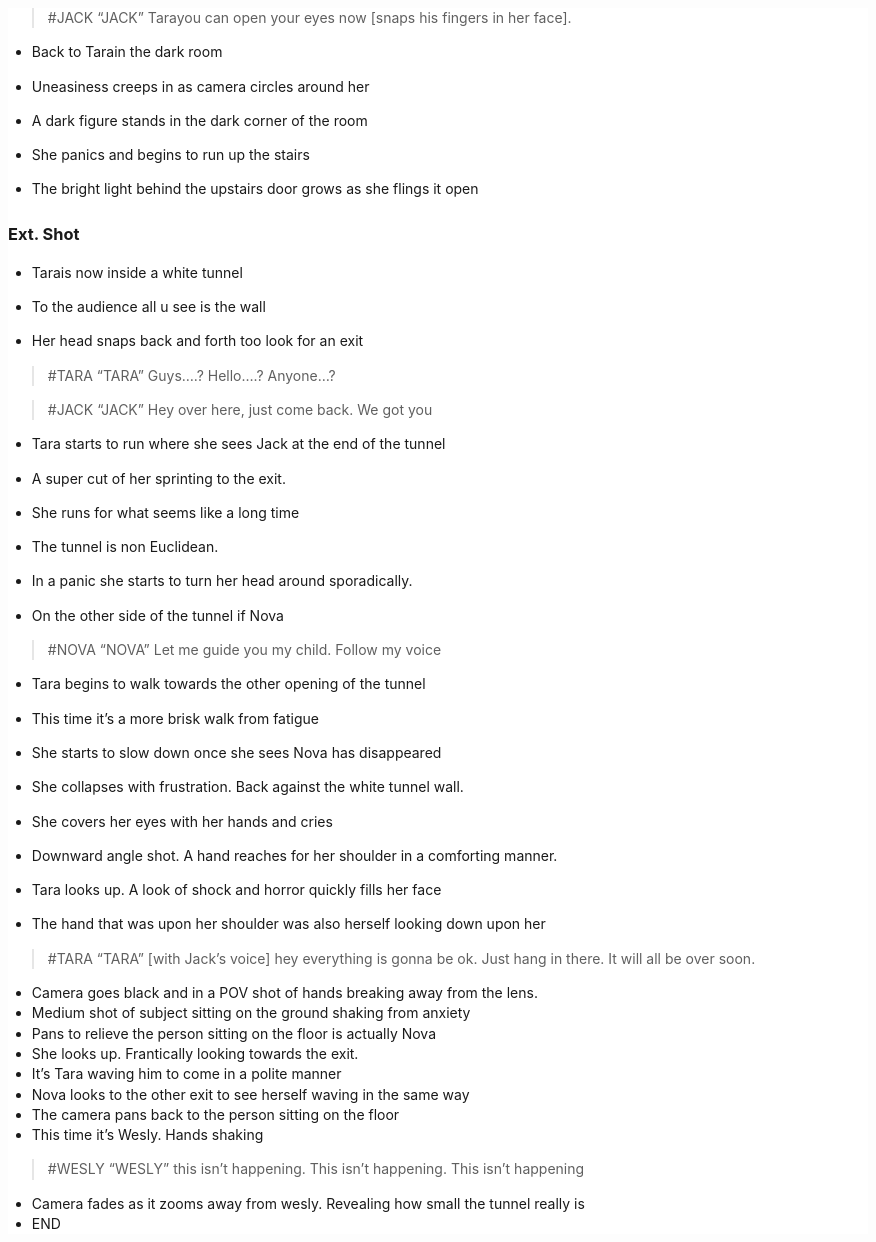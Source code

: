 > #JACK
> “JACK” Tarayou can open your eyes now [snaps his fingers in her face]. 

-   Back to Tarain the dark room

-   Uneasiness creeps in as camera circles around her
-   A dark figure stands in the dark corner of the room
-   She panics and begins to run up the stairs
-   The bright light behind the upstairs door grows as she flings it open

### Ext. Shot
-   Tarais now inside a white tunnel

-   To the audience all u see is the wall
-   Her head snaps back and forth too look for an exit

> #TARA
> “TARA” Guys….? Hello….? Anyone…?

> #JACK
> “JACK” Hey over here, just come back. We got you

-   Tara starts to run where she sees Jack at the end of the tunnel

-   A super cut of her sprinting to the exit.
-   She runs for what seems like a long time
-   The tunnel is non Euclidean. 
-   In a panic she starts to turn her head around sporadically. 
-   On the other side of the tunnel if Nova

> #NOVA
> “NOVA” Let me guide you my child. Follow my voice

-   Tara begins to walk towards the other opening of the tunnel

-   This time it’s a more brisk walk from fatigue
-   She starts to slow down once she sees Nova has disappeared
-   She collapses with frustration. Back against the white tunnel wall.
-   She covers her eyes with her hands and cries

-   Downward angle shot. A hand reaches for her shoulder in a comforting manner. 
-   Tara looks up. A look of shock and horror quickly fills her face
-   The hand that was upon her shoulder was also herself looking down upon her

> #TARA
> “TARA” [with Jack’s voice] hey everything is gonna be ok. Just hang in there. It will all be over soon. 

-   Camera goes black and in a POV shot of hands breaking away from the lens.
-   Medium shot of subject sitting on the ground shaking from anxiety
-   Pans to relieve the person sitting on the floor is actually Nova
-   She looks up. Frantically looking towards the exit.
-   It’s Tara waving him to come in a polite manner
-   Nova looks to the other exit to see herself waving in the same way
-   The camera pans back to the person sitting on the floor
-   This time it’s Wesly. Hands shaking

> #WESLY
> “WESLY” this isn’t happening. This isn’t happening. This isn’t happening

-   Camera fades as it zooms away from wesly. Revealing how small the tunnel really is
-   END 
